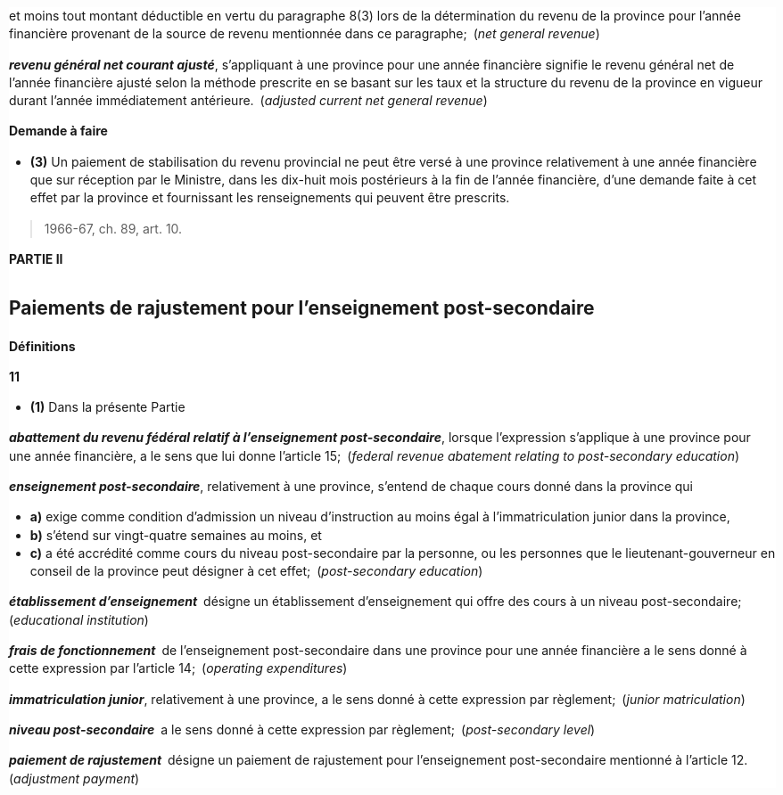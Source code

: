 et moins tout montant déductible en vertu du paragraphe 8(3) lors de la détermination du revenu de la province pour l’année financière provenant de la source de revenu mentionnée dans ce paragraphe; (*net general revenue*)

***revenu général net courant ajusté***, s’appliquant à une province pour une année financière signifie le revenu général net de l’année financière ajusté selon la méthode prescrite en se basant sur les taux et la structure du revenu de la province en vigueur durant l’année immédiatement antérieure. (*adjusted current net general revenue*)

**Demande à faire**

- **(3)** Un paiement de stabilisation du revenu provincial ne peut être versé à une province relativement à une année financière que sur réception par le Ministre, dans les dix-huit mois postérieurs à la fin de l’année financière, d’une demande faite à cet effet par la province et fournissant les renseignements qui peuvent être prescrits.
> 1966-67, ch. 89, art. 10.





**PARTIE II** 
## Paiements de rajustement pour l’enseignement post-secondaire



**Définitions**

**11** 

- **(1)** Dans la présente Partie

***abattement du revenu fédéral relatif à l’enseignement post-secondaire***, lorsque l’expression s’applique à une province pour une année financière, a le sens que lui donne l’article 15; (*federal revenue abatement relating to post-secondary education*)

***enseignement post-secondaire***, relativement à une province, s’entend de chaque cours donné dans la province qui
- **a)** exige comme condition d’admission un niveau d’instruction au moins égal à l’immatriculation junior dans la province,
- **b)** s’étend sur vingt-quatre semaines au moins, et
- **c)** a été accrédité comme cours du niveau post-secondaire par la personne, ou les personnes que le lieutenant-gouverneur en conseil de la province peut désigner à cet effet; (*post-secondary education*)

***établissement d’enseignement*** désigne un établissement d’enseignement qui offre des cours à un niveau post-secondaire; (*educational institution*)

***frais de fonctionnement*** de l’enseignement post-secondaire dans une province pour une année financière a le sens donné à cette expression par l’article 14; (*operating expenditures*)

***immatriculation junior***, relativement à une province, a le sens donné à cette expression par règlement; (*junior matriculation*)

***niveau post-secondaire*** a le sens donné à cette expression par règlement; (*post-secondary level*)

***paiement de rajustement*** désigne un paiement de rajustement pour l’enseignement post-secondaire mentionné à l’article 12. (*adjustment payment*)
